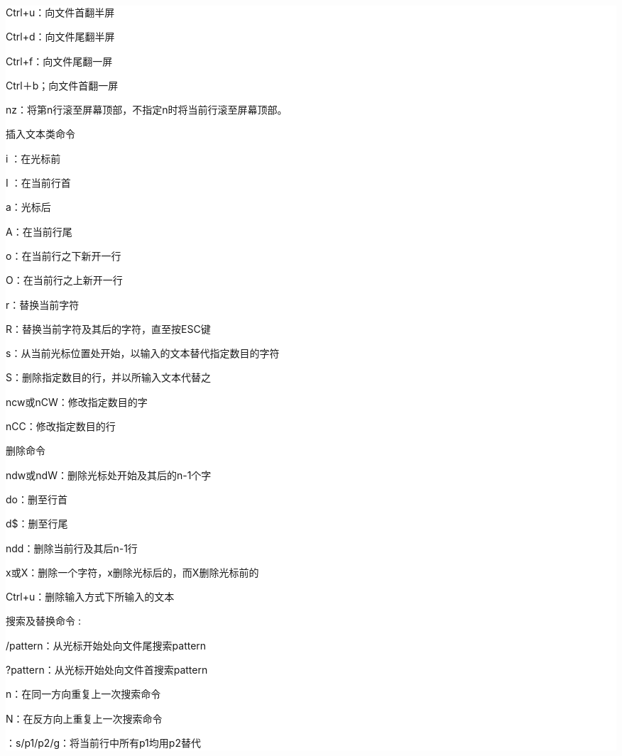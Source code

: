 Ctrl+u：向文件首翻半屏

Ctrl+d：向文件尾翻半屏

Ctrl+f：向文件尾翻一屏

Ctrl＋b；向文件首翻一屏

nz：将第n行滚至屏幕顶部，不指定n时将当前行滚至屏幕顶部。

 

插入文本类命令

i ：在光标前

I ：在当前行首

a：光标后

A：在当前行尾

o：在当前行之下新开一行

O：在当前行之上新开一行

r：替换当前字符

R：替换当前字符及其后的字符，直至按ESC键

s：从当前光标位置处开始，以输入的文本替代指定数目的字符

S：删除指定数目的行，并以所输入文本代替之

ncw或nCW：修改指定数目的字

nCC：修改指定数目的行

 

删除命令

ndw或ndW：删除光标处开始及其后的n-1个字

do：删至行首

d$：删至行尾

ndd：删除当前行及其后n-1行

x或X：删除一个字符，x删除光标后的，而X删除光标前的

Ctrl+u：删除输入方式下所输入的文本

 

搜索及替换命令 :

/pattern：从光标开始处向文件尾搜索pattern

?pattern：从光标开始处向文件首搜索pattern

n：在同一方向重复上一次搜索命令

N：在反方向上重复上一次搜索命令

：s/p1/p2/g：将当前行中所有p1均用p2替代
